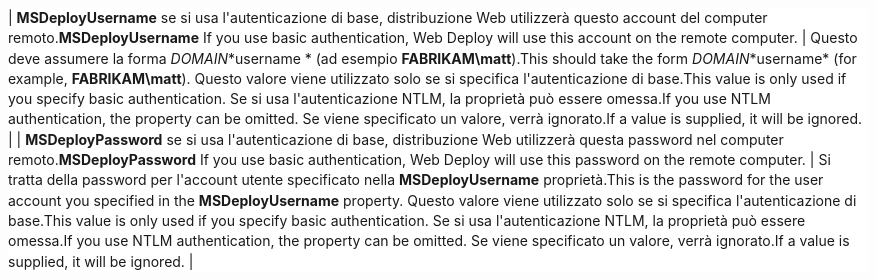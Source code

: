| <span data-ttu-id="a2cde-149"><strong>MSDeployUsername</strong> se si usa l'autenticazione di base, distribuzione Web utilizzerà questo account del computer remoto.</span><span class="sxs-lookup"><span data-stu-id="a2cde-149"><strong>MSDeployUsername</strong> If you use basic authentication, Web Deploy will use this account on the remote computer.</span></span>  |                                                                                                                                                                                                                                                                                                                                                                                                                       <span data-ttu-id="a2cde-150">Questo deve assumere la forma <em>DOMAIN</em>\*username * (ad esempio <strong>FABRIKAM\matt</strong>).</span><span class="sxs-lookup"><span data-stu-id="a2cde-150">This should take the form <em>DOMAIN</em>\*username* (for example, <strong>FABRIKAM\matt</strong>).</span></span> <span data-ttu-id="a2cde-151">Questo valore viene utilizzato solo se si specifica l'autenticazione di base.</span><span class="sxs-lookup"><span data-stu-id="a2cde-151">This value is only used if you specify basic authentication.</span></span> <span data-ttu-id="a2cde-152">Se si usa l'autenticazione NTLM, la proprietà può essere omessa.</span><span class="sxs-lookup"><span data-stu-id="a2cde-152">If you use NTLM authentication, the property can be omitted.</span></span> <span data-ttu-id="a2cde-153">Se viene specificato un valore, verrà ignorato.</span><span class="sxs-lookup"><span data-stu-id="a2cde-153">If a value is supplied, it will be ignored.</span></span>                                                                                                                                                                                                                                                                                                                                                                                                                        |
| <span data-ttu-id="a2cde-154"><strong>MSDeployPassword</strong> se si usa l'autenticazione di base, distribuzione Web utilizzerà questa password nel computer remoto.</span><span class="sxs-lookup"><span data-stu-id="a2cde-154"><strong>MSDeployPassword</strong> If you use basic authentication, Web Deploy will use this password on the remote computer.</span></span> |                                                                                                                                                                                                                                                                                                                                                                                                                    <span data-ttu-id="a2cde-155">Si tratta della password per l'account utente specificato nella <strong>MSDeployUsername</strong> proprietà.</span><span class="sxs-lookup"><span data-stu-id="a2cde-155">This is the password for the user account you specified in the <strong>MSDeployUsername</strong> property.</span></span> <span data-ttu-id="a2cde-156">Questo valore viene utilizzato solo se si specifica l'autenticazione di base.</span><span class="sxs-lookup"><span data-stu-id="a2cde-156">This value is only used if you specify basic authentication.</span></span> <span data-ttu-id="a2cde-157">Se si usa l'autenticazione NTLM, la proprietà può essere omessa.</span><span class="sxs-lookup"><span data-stu-id="a2cde-157">If you use NTLM authentication, the property can be omitted.</span></span> <span data-ttu-id="a2cde-158">Se viene specificato un valore, verrà ignorato.</span><span class="sxs-lookup"><span data-stu-id="a2cde-158">If a value is supplied, it will be ignored.</span></span>                                                                                                                                                                                                                                                                                                                                                                                                                    |